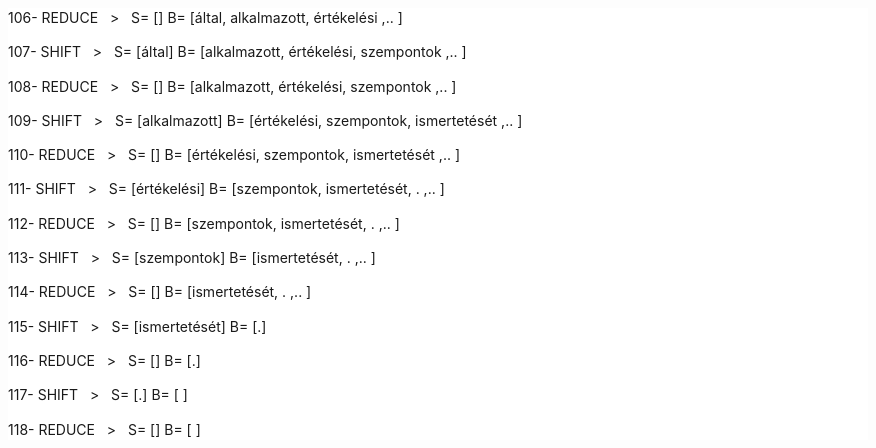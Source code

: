 
106- REDUCE&nbsp;&nbsp;&nbsp;>&nbsp;&nbsp;&nbsp;S= []   B= [által, alkalmazott, értékelési ,.. ]



107- SHIFT&nbsp;&nbsp;&nbsp;>&nbsp;&nbsp;&nbsp;S= [által]   B= [alkalmazott, értékelési, szempontok ,.. ]



108- REDUCE&nbsp;&nbsp;&nbsp;>&nbsp;&nbsp;&nbsp;S= []   B= [alkalmazott, értékelési, szempontok ,.. ]



109- SHIFT&nbsp;&nbsp;&nbsp;>&nbsp;&nbsp;&nbsp;S= [alkalmazott]   B= [értékelési, szempontok, ismertetését ,.. ]



110- REDUCE&nbsp;&nbsp;&nbsp;>&nbsp;&nbsp;&nbsp;S= []   B= [értékelési, szempontok, ismertetését ,.. ]



111- SHIFT&nbsp;&nbsp;&nbsp;>&nbsp;&nbsp;&nbsp;S= [értékelési]   B= [szempontok, ismertetését, . ,.. ]



112- REDUCE&nbsp;&nbsp;&nbsp;>&nbsp;&nbsp;&nbsp;S= []   B= [szempontok, ismertetését, . ,.. ]



113- SHIFT&nbsp;&nbsp;&nbsp;>&nbsp;&nbsp;&nbsp;S= [szempontok]   B= [ismertetését, . ,.. ]



114- REDUCE&nbsp;&nbsp;&nbsp;>&nbsp;&nbsp;&nbsp;S= []   B= [ismertetését, . ,.. ]



115- SHIFT&nbsp;&nbsp;&nbsp;>&nbsp;&nbsp;&nbsp;S= [ismertetését]   B= [.]



116- REDUCE&nbsp;&nbsp;&nbsp;>&nbsp;&nbsp;&nbsp;S= []   B= [.]



117- SHIFT&nbsp;&nbsp;&nbsp;>&nbsp;&nbsp;&nbsp;S= [.]   B= [ ]



118- REDUCE&nbsp;&nbsp;&nbsp;>&nbsp;&nbsp;&nbsp;S= []   B= [ ]

